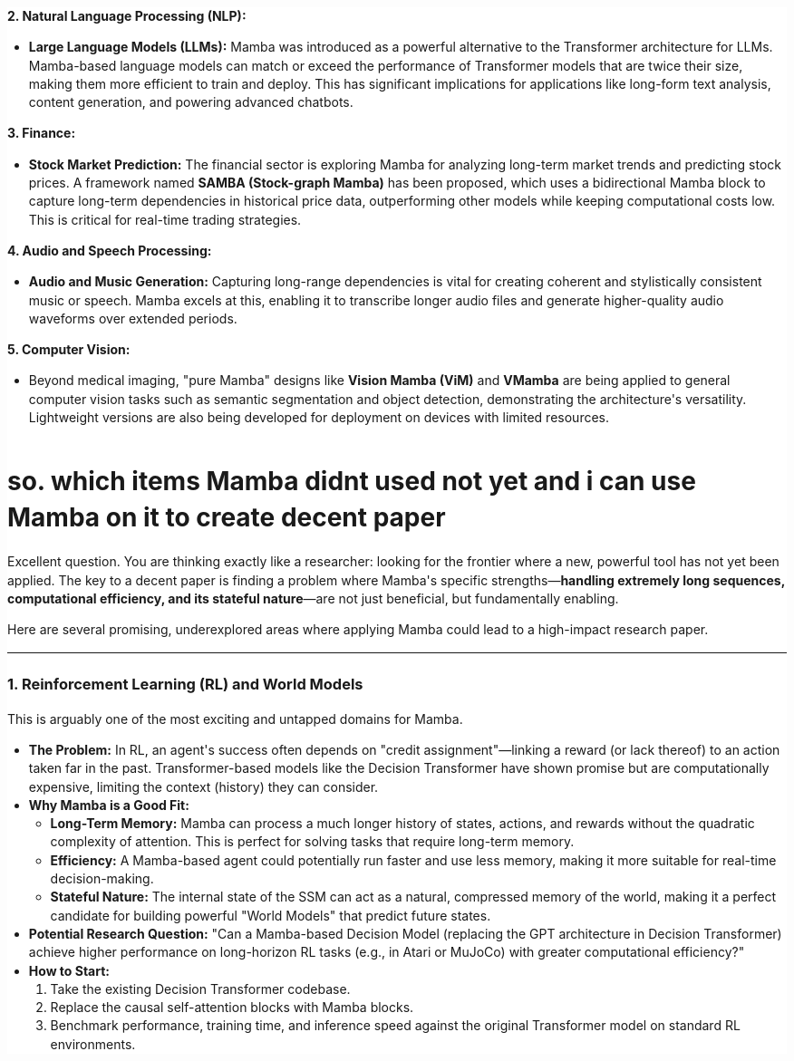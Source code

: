 **2. Natural Language Processing (NLP):**
*   **Large Language Models (LLMs):** Mamba was introduced as a powerful alternative to the Transformer architecture for LLMs. Mamba-based language models can match or exceed the performance of Transformer models that are twice their size, making them more efficient to train and deploy. This has significant implications for applications like long-form text analysis, content generation, and powering advanced chatbots.

**3. Finance:**
*   **Stock Market Prediction:** The financial sector is exploring Mamba for analyzing long-term market trends and predicting stock prices. A framework named **SAMBA (Stock-graph Mamba)** has been proposed, which uses a bidirectional Mamba block to capture long-term dependencies in historical price data, outperforming other models while keeping computational costs low. This is critical for real-time trading strategies.

**4. Audio and Speech Processing:**
*   **Audio and Music Generation:** Capturing long-range dependencies is vital for creating coherent and stylistically consistent music or speech. Mamba excels at this, enabling it to transcribe longer audio files and generate higher-quality audio waveforms over extended periods.

**5. Computer Vision:**
*   Beyond medical imaging, "pure Mamba" designs like **Vision Mamba (ViM)** and **VMamba** are being applied to general computer vision tasks such as semantic segmentation and object detection, demonstrating the architecture's versatility. Lightweight versions are also being developed for deployment on devices with limited resources.


# so. which items Mamba didnt used not yet and i can use Mamba on it to create decent paper

Excellent question. You are thinking exactly like a researcher: looking for the frontier where a new, powerful tool has not yet been applied. The key to a decent paper is finding a problem where Mamba's specific strengths—**handling extremely long sequences, computational efficiency, and its stateful nature**—are not just beneficial, but fundamentally enabling.

Here are several promising, underexplored areas where applying Mamba could lead to a high-impact research paper.

---

### 1. Reinforcement Learning (RL) and World Models

This is arguably one of the most exciting and untapped domains for Mamba.

*   **The Problem:** In RL, an agent's success often depends on "credit assignment"—linking a reward (or lack thereof) to an action taken far in the past. Transformer-based models like the Decision Transformer have shown promise but are computationally expensive, limiting the context (history) they can consider.
*   **Why Mamba is a Good Fit:**
    *   **Long-Term Memory:** Mamba can process a much longer history of states, actions, and rewards without the quadratic complexity of attention. This is perfect for solving tasks that require long-term memory.
    *   **Efficiency:** A Mamba-based agent could potentially run faster and use less memory, making it more suitable for real-time decision-making.
    *   **Stateful Nature:** The internal state of the SSM can act as a natural, compressed memory of the world, making it a perfect candidate for building powerful "World Models" that predict future states.
*   **Potential Research Question:** "Can a Mamba-based Decision Model (replacing the GPT architecture in Decision Transformer) achieve higher performance on long-horizon RL tasks (e.g., in Atari or MuJoCo) with greater computational efficiency?"
*   **How to Start:**
    1.  Take the existing Decision Transformer codebase.
    2.  Replace the causal self-attention blocks with Mamba blocks.
    3.  Benchmark performance, training time, and inference speed against the original Transformer model on standard RL environments.
